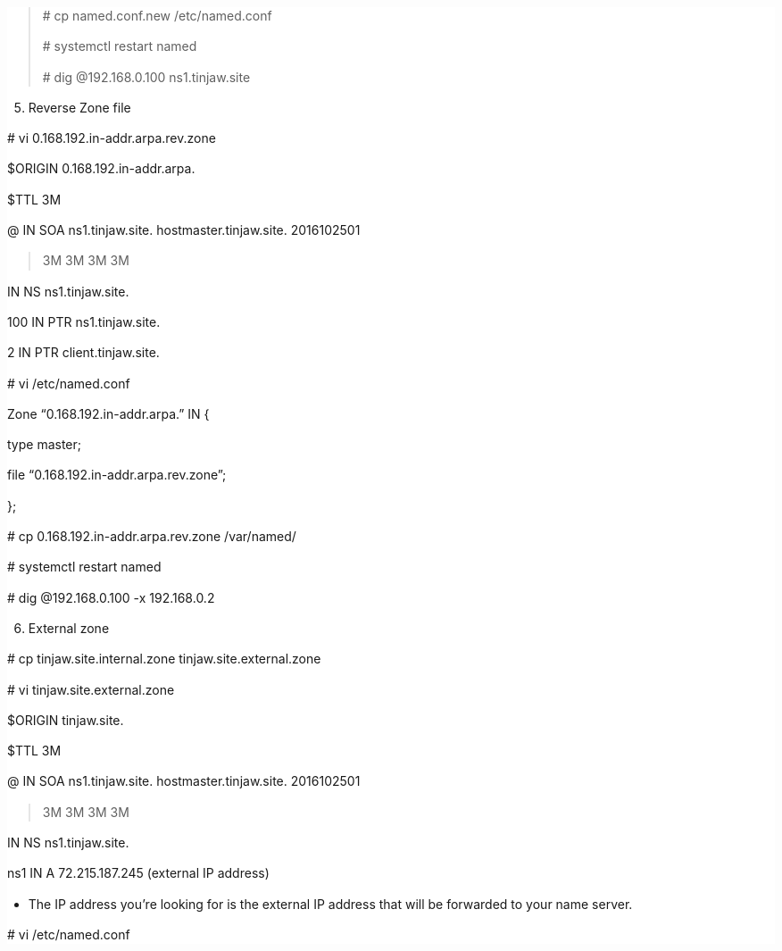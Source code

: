 >
> \# cp named.conf.new /etc/named.conf
>
> \# systemctl restart named
>
> \# dig @192.168.0.100 ns1.tinjaw.site

5.  Reverse Zone file

\# vi 0.168.192.in-addr.arpa.rev.zone

\$ORIGIN 0.168.192.in-addr.arpa.

\$TTL 3M

@ IN SOA ns1.tinjaw.site. hostmaster.tinjaw.site. 2016102501

> 3M 3M 3M 3M

IN NS ns1.tinjaw.site.

100 IN PTR ns1.tinjaw.site.

2 IN PTR client.tinjaw.site.

\# vi /etc/named.conf

Zone “0.168.192.in-addr.arpa.” IN {

type master;

file “0.168.192.in-addr.arpa.rev.zone”;

};

\# cp 0.168.192.in-addr.arpa.rev.zone /var/named/

\# systemctl restart named

\# dig @192.168.0.100 -x 192.168.0.2

6.  External zone

\# cp tinjaw.site.internal.zone tinjaw.site.external.zone

\# vi tinjaw.site.external.zone

\$ORIGIN tinjaw.site.

\$TTL 3M

@ IN SOA ns1.tinjaw.site. hostmaster.tinjaw.site. 2016102501

> 3M 3M 3M 3M

IN NS ns1.tinjaw.site.

ns1 IN A 72.215.187.245 (external IP address)

- The IP address you’re looking for is the external IP address that will
  be forwarded to your name server.

\# vi /etc/named.conf

